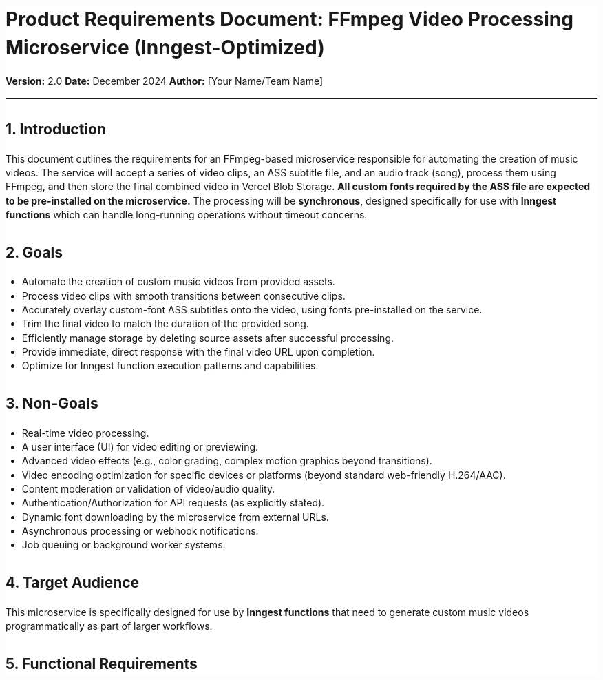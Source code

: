# Product Requirements Document: FFmpeg Video Processing Microservice (Inngest-Optimized)

**Version:** 2.0
**Date:** December 2024
**Author:** [Your Name/Team Name]

---

## 1. Introduction

This document outlines the requirements for an FFmpeg-based microservice responsible for automating the creation of music videos. The service will accept a series of video clips, an ASS subtitle file, and an audio track (song), process them using FFmpeg, and then store the final combined video in Vercel Blob Storage. **All custom fonts required by the ASS file are expected to be pre-installed on the microservice.** The processing will be **synchronous**, designed specifically for use with **Inngest functions** which can handle long-running operations without timeout concerns.

## 2. Goals

*   Automate the creation of custom music videos from provided assets.
*   Process video clips with smooth transitions between consecutive clips.
*   Accurately overlay custom-font ASS subtitles onto the video, using fonts pre-installed on the service.
*   Trim the final video to match the duration of the provided song.
*   Efficiently manage storage by deleting source assets after successful processing.
*   Provide immediate, direct response with the final video URL upon completion.
*   Optimize for Inngest function execution patterns and capabilities.

## 3. Non-Goals

*   Real-time video processing.
*   A user interface (UI) for video editing or previewing.
*   Advanced video effects (e.g., color grading, complex motion graphics beyond transitions).
*   Video encoding optimization for specific devices or platforms (beyond standard web-friendly H.264/AAC).
*   Content moderation or validation of video/audio quality.
*   Authentication/Authorization for API requests (as explicitly stated).
*   Dynamic font downloading by the microservice from external URLs.
*   Asynchronous processing or webhook notifications.
*   Job queuing or background worker systems.

## 4. Target Audience

This microservice is specifically designed for use by **Inngest functions** that need to generate custom music videos programmatically as part of larger workflows.

## 5. Functional Requirements
